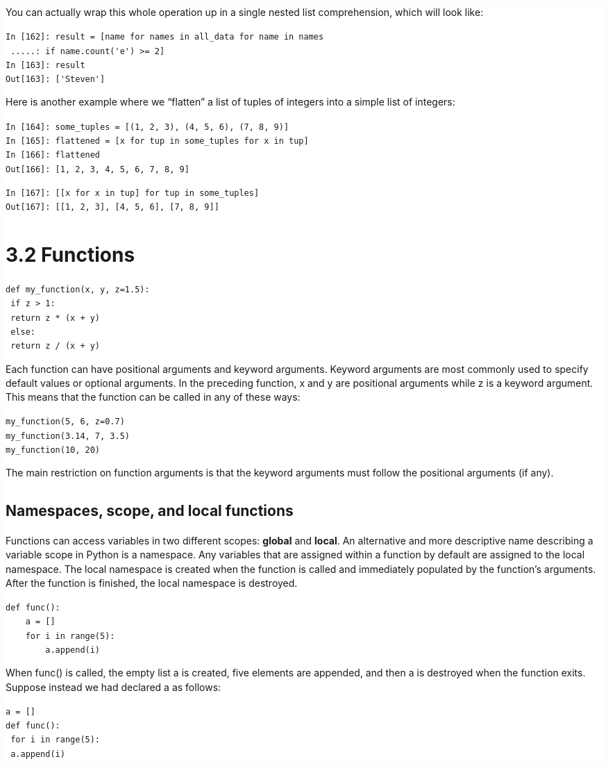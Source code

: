 You can actually wrap this whole operation up in a single nested list comprehension, which will look like:
```python=
In [162]: result = [name for names in all_data for name in names
 .....: if name.count('e') >= 2]
In [163]: result
Out[163]: ['Steven']
```

Here is another example where we “flatten” a list of tuples of integers into a simple list of integers:
```python=
In [164]: some_tuples = [(1, 2, 3), (4, 5, 6), (7, 8, 9)]
In [165]: flattened = [x for tup in some_tuples for x in tup]
In [166]: flattened
Out[166]: [1, 2, 3, 4, 5, 6, 7, 8, 9]
```

```python=
In [167]: [[x for x in tup] for tup in some_tuples]
Out[167]: [[1, 2, 3], [4, 5, 6], [7, 8, 9]]
```

# 3.2 Functions
```python=
def my_function(x, y, z=1.5):
 if z > 1:
 return z * (x + y)
 else:
 return z / (x + y)
```
Each function can have positional arguments and keyword arguments. Keyword arguments are most commonly used to specify default values or optional arguments. In the preceding function, x and y are positional arguments while z is a keyword argument. This means that the function can be called in any of these ways:
```python=
my_function(5, 6, z=0.7)
my_function(3.14, 7, 3.5)
my_function(10, 20)
```

The main restriction on function arguments is that the keyword arguments must follow the positional arguments (if any).

## Namespaces, scope, and local functions
Functions can access variables in two different scopes: **global** and **local**. An alternative and more descriptive name describing a variable scope in Python is a namespace. Any variables that are assigned within a function by default are assigned to the local namespace. The local namespace is created when the function is called and immediately populated by the function’s arguments. After the function is finished, the local namespace is destroyed.
```python=
def func():
    a = []
    for i in range(5):
        a.append(i)
```
When func() is called, the empty list a is created, five elements are appended, and then a is destroyed when the function exits. Suppose instead we had declared a as
follows:
```python=
a = []
def func():
 for i in range(5):
 a.append(i)
```
